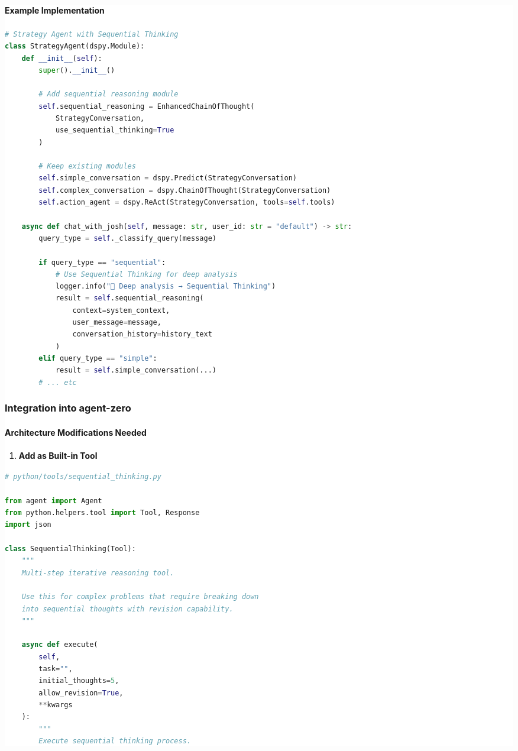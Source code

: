 #### Example Implementation

```python
# Strategy Agent with Sequential Thinking
class StrategyAgent(dspy.Module):
    def __init__(self):
        super().__init__()

        # Add sequential reasoning module
        self.sequential_reasoning = EnhancedChainOfThought(
            StrategyConversation,
            use_sequential_thinking=True
        )

        # Keep existing modules
        self.simple_conversation = dspy.Predict(StrategyConversation)
        self.complex_conversation = dspy.ChainOfThought(StrategyConversation)
        self.action_agent = dspy.ReAct(StrategyConversation, tools=self.tools)

    async def chat_with_josh(self, message: str, user_id: str = "default") -> str:
        query_type = self._classify_query(message)

        if query_type == "sequential":
            # Use Sequential Thinking for deep analysis
            logger.info("🧠 Deep analysis → Sequential Thinking")
            result = self.sequential_reasoning(
                context=system_context,
                user_message=message,
                conversation_history=history_text
            )
        elif query_type == "simple":
            result = self.simple_conversation(...)
        # ... etc
```

### Integration into agent-zero

#### Architecture Modifications Needed

1. **Add as Built-in Tool**

```python
# python/tools/sequential_thinking.py

from agent import Agent
from python.helpers.tool import Tool, Response
import json

class SequentialThinking(Tool):
    """
    Multi-step iterative reasoning tool.

    Use this for complex problems that require breaking down
    into sequential thoughts with revision capability.
    """

    async def execute(
        self,
        task="",
        initial_thoughts=5,
        allow_revision=True,
        **kwargs
    ):
        """
        Execute sequential thinking process.
```